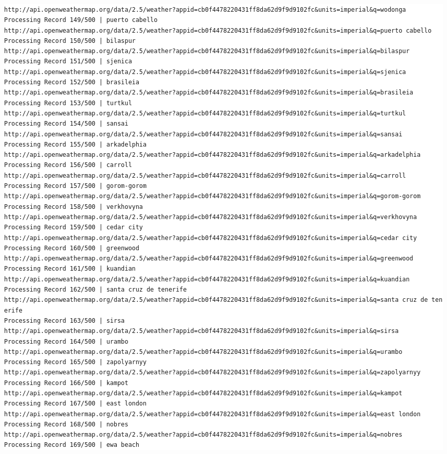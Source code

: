     http://api.openweathermap.org/data/2.5/weather?appid=cb0f4478220431ff8da62d9f9d9102fc&units=imperial&q=wodonga
    Processing Record 149/500 | puerto cabello
    http://api.openweathermap.org/data/2.5/weather?appid=cb0f4478220431ff8da62d9f9d9102fc&units=imperial&q=puerto cabello
    Processing Record 150/500 | bilaspur
    http://api.openweathermap.org/data/2.5/weather?appid=cb0f4478220431ff8da62d9f9d9102fc&units=imperial&q=bilaspur
    Processing Record 151/500 | sjenica
    http://api.openweathermap.org/data/2.5/weather?appid=cb0f4478220431ff8da62d9f9d9102fc&units=imperial&q=sjenica
    Processing Record 152/500 | brasileia
    http://api.openweathermap.org/data/2.5/weather?appid=cb0f4478220431ff8da62d9f9d9102fc&units=imperial&q=brasileia
    Processing Record 153/500 | turtkul
    http://api.openweathermap.org/data/2.5/weather?appid=cb0f4478220431ff8da62d9f9d9102fc&units=imperial&q=turtkul
    Processing Record 154/500 | sansai
    http://api.openweathermap.org/data/2.5/weather?appid=cb0f4478220431ff8da62d9f9d9102fc&units=imperial&q=sansai
    Processing Record 155/500 | arkadelphia
    http://api.openweathermap.org/data/2.5/weather?appid=cb0f4478220431ff8da62d9f9d9102fc&units=imperial&q=arkadelphia
    Processing Record 156/500 | carroll
    http://api.openweathermap.org/data/2.5/weather?appid=cb0f4478220431ff8da62d9f9d9102fc&units=imperial&q=carroll
    Processing Record 157/500 | gorom-gorom
    http://api.openweathermap.org/data/2.5/weather?appid=cb0f4478220431ff8da62d9f9d9102fc&units=imperial&q=gorom-gorom
    Processing Record 158/500 | verkhovyna
    http://api.openweathermap.org/data/2.5/weather?appid=cb0f4478220431ff8da62d9f9d9102fc&units=imperial&q=verkhovyna
    Processing Record 159/500 | cedar city
    http://api.openweathermap.org/data/2.5/weather?appid=cb0f4478220431ff8da62d9f9d9102fc&units=imperial&q=cedar city
    Processing Record 160/500 | greenwood
    http://api.openweathermap.org/data/2.5/weather?appid=cb0f4478220431ff8da62d9f9d9102fc&units=imperial&q=greenwood
    Processing Record 161/500 | kuandian
    http://api.openweathermap.org/data/2.5/weather?appid=cb0f4478220431ff8da62d9f9d9102fc&units=imperial&q=kuandian
    Processing Record 162/500 | santa cruz de tenerife
    http://api.openweathermap.org/data/2.5/weather?appid=cb0f4478220431ff8da62d9f9d9102fc&units=imperial&q=santa cruz de tenerife
    Processing Record 163/500 | sirsa
    http://api.openweathermap.org/data/2.5/weather?appid=cb0f4478220431ff8da62d9f9d9102fc&units=imperial&q=sirsa
    Processing Record 164/500 | urambo
    http://api.openweathermap.org/data/2.5/weather?appid=cb0f4478220431ff8da62d9f9d9102fc&units=imperial&q=urambo
    Processing Record 165/500 | zapolyarnyy
    http://api.openweathermap.org/data/2.5/weather?appid=cb0f4478220431ff8da62d9f9d9102fc&units=imperial&q=zapolyarnyy
    Processing Record 166/500 | kampot
    http://api.openweathermap.org/data/2.5/weather?appid=cb0f4478220431ff8da62d9f9d9102fc&units=imperial&q=kampot
    Processing Record 167/500 | east london
    http://api.openweathermap.org/data/2.5/weather?appid=cb0f4478220431ff8da62d9f9d9102fc&units=imperial&q=east london
    Processing Record 168/500 | nobres
    http://api.openweathermap.org/data/2.5/weather?appid=cb0f4478220431ff8da62d9f9d9102fc&units=imperial&q=nobres
    Processing Record 169/500 | ewa beach